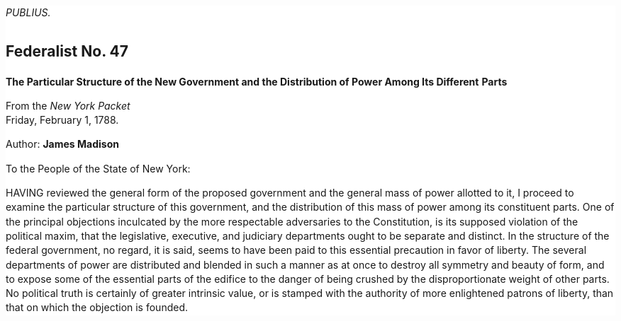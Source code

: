*PUBLIUS.*

## Federalist No. 47

**The Particular Structure of the New Government and the Distribution of Power Among Its Different** **Parts**

From the *New York Packet*  
Friday, February 1, 1788.

Author: **James Madison**

To the People of the State of New York:

HAVING reviewed the general form of the proposed government and the general mass of power allotted to it, I proceed to examine the particular structure of this government, and the distribution of this mass of power among its constituent parts. One of the principal objections inculcated by the more respectable adversaries to the Constitution, is its supposed violation of the political maxim, that the legislative, executive, and judiciary departments ought to be separate and distinct. In the structure of the federal government, no regard, it is said, seems to have been paid to this essential precaution in favor of liberty. The several departments of power are distributed and blended in such a manner as at once to destroy all symmetry and beauty of form, and to expose some of the essential parts of the edifice to the danger of being crushed by the disproportionate weight of other parts. No political truth is certainly of greater intrinsic value, or is stamped with the authority of more enlightened patrons of liberty, than that on which the objection is founded.
